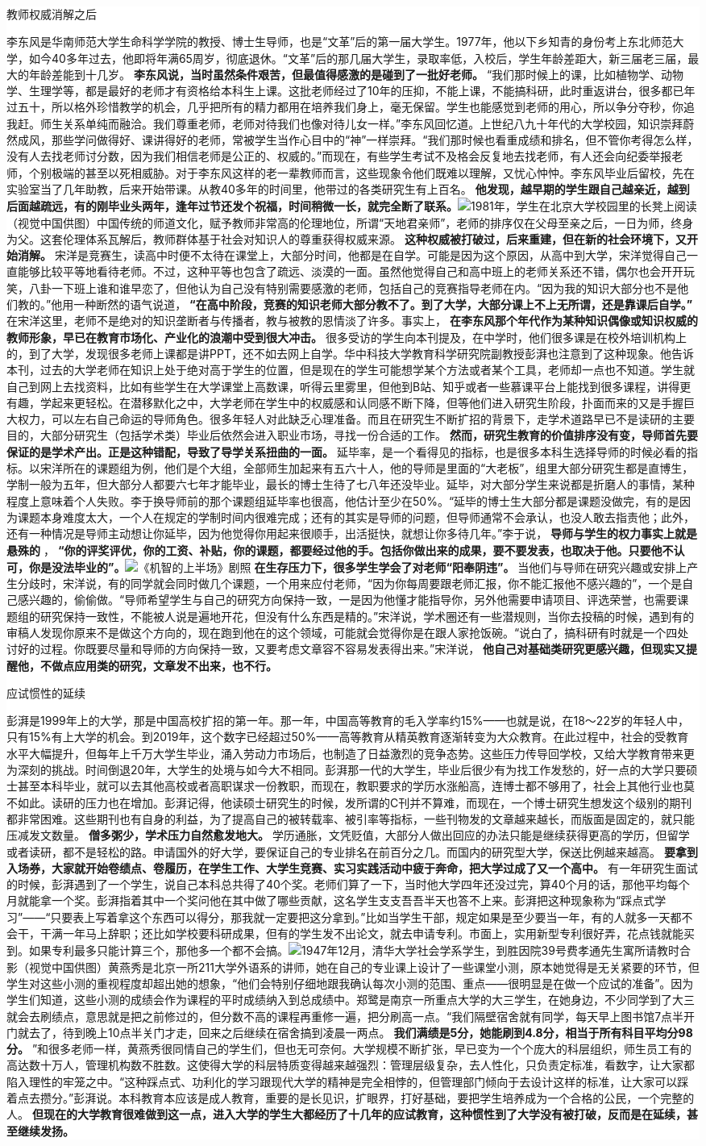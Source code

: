 教师权威消解之后

李东风是华南师范大学生命科学学院的教授、博士生导师，也是“文革”后的第一届大学生。1977年，他以下乡知青的身份考上东北师范大学，如今40多年过去，他即将年满65周岁，彻底退休。“文革”后的那几届大学生，录取率低，入校后，学生年龄差距大，新三届老三届，最大的年龄差能到十几岁。
**李东风说，当时虽然条件艰苦，但最值得感激的是碰到了一批好老师。**
“我们那时候上的课，比如植物学、动物学、生理学等，都是最好的老师才有资格给本科生上课。这批老师经过了10年的压抑，不能上课，不能搞科研，此时重返讲台，很多都已年过五十，所以格外珍惜教学的机会，几乎把所有的精力都用在培养我们身上，毫无保留。学生也能感觉到老师的用心，所以争分夺秒，你追我赶。师生关系单纯而融洽。我们尊重老师，老师对待我们也像对待儿女一样。”李东风回忆道。上世纪八九十年代的大学校园，知识崇拜蔚然成风，那些学问做得好、课讲得好的老师，常被学生当作心目中的“神”一样崇拜。“我们那时候也看重成绩和排名，但不管你考得怎么样，没有人去找老师讨分数，因为我们相信老师是公正的、权威的。”而现在，有些学生考试不及格会反复地去找老师，有人还会向纪委举报老师，个别极端的甚至以死相威胁。对于李东风这样的老一辈教师而言，这些现象令他们既难以理解，又忧心忡忡。李东风毕业后留校，先在实验室当了几年助教，后来开始带课。从教40多年的时间里，他带过的各类研究生有上百名。
**他发现，越早期的学生跟自己越亲近，越到后面越疏远，有的刚毕业头两年，逢年过节还发个祝福，时间稍微一长，就完全断了联系。**![](https://mmbiz.qpic.cn/sz_mmbiz_jpg/RNpp5IDIhiaJjUglHKNPNOg9bQZbJgznqrDKYVfl9RI2ibMbCnWiawEguFo6A3fkibWCXpp60aj0E04z0K6lRauoicg/640?wx_fmt=jpeg&from;=appmsg)1981年，学生在北京大学校园里的长凳上阅读（视觉中国供图）中国传统的师道文化，赋予教师非常高的伦理地位，所谓“天地君亲师”，老师的排序仅在父母至亲之后，一日为师，终身为父。这套伦理体系瓦解后，教师群体基于社会对知识人的尊重获得权威来源。
**这种权威被打破过，后来重建，但在新的社会环境下，又开始消解。**
宋洋是竞赛生，读高中时便不太待在课堂上，大部分时间，他都是在自学。可能是因为这个原因，从高中到大学，宋洋觉得自己一直能够比较平等地看待老师。不过，这种平等也包含了疏远、淡漠的一面。虽然他觉得自己和高中班上的老师关系还不错，偶尔也会开开玩笑，八卦一下班上谁和谁早恋了，但他认为自己没有特别需要感激的老师，包括自己的竞赛指导老师在内。“因为我的知识大部分也不是他们教的。”他用一种断然的语气说道，
**“在高中阶段，竞赛的知识老师大部分教不了。到了大学，大部分课上不上无所谓，还是靠课后自学。”**
在宋洋这里，老师不是绝对的知识垄断者与传播者，教与被教的恩情淡了许多。事实上，
**在李东风那个年代作为某种知识偶像或知识权威的教师形象，早已在教育市场化、产业化的浪潮中受到很大冲击。**
很多受访的学生向本刊提及，在中学时，他们很多课是在校外培训机构上的，到了大学，发现很多老师上课都是讲PPT，还不如去网上自学。华中科技大学教育科学研究院副教授彭湃也注意到了这种现象。他告诉本刊，过去的大学老师在知识上处于绝对高于学生的位置，但是现在的学生可能想学某个方法或者某个工具，老师却一点也不知道。学生就自己到网上去找资料，比如有些学生在大学课堂上高数课，听得云里雾里，但他到B站、知乎或者一些慕课平台上能找到很多课程，讲得更有趣，学起来更轻松。在潜移默化之中，大学老师在学生中的权威感和认同感不断下降，但等他们进入研究生阶段，扑面而来的又是手握巨大权力，可以左右自己命运的导师角色。很多年轻人对此缺乏心理准备。而且在研究生不断扩招的背景下，走学术道路早已不是读研的主要目的，大部分研究生（包括学术类）毕业后依然会进入职业市场，寻找一份合适的工作。
**然而，研究生教育的价值排序没有变，导师首先要保证的是学术产出。正是这种错配，导致了导学关系扭曲的一面。**
延毕率，是一个看得见的指标，也是很多本科生选择导师的时候必看的指标。以宋洋所在的课题组为例，他们是个大组，全部师生加起来有五六十人，他的导师是里面的“大老板”，组里大部分研究生都是直博生，学制一般为五年，但大部分人都要六七年才能毕业，最长的博士生待了七八年还没毕业。延毕，对大部分学生来说都是折磨人的事情，某种程度上意味着个人失败。李于换导师前的那个课题组延毕率也很高，他估计至少在50%。“延毕的博士生大部分都是课题没做完，有的是因为课题本身难度太大，一个人在规定的学制时间内很难完成；还有的其实是导师的问题，但导师通常不会承认，也没人敢去指责他；此外，还有一种情况是导师主动想让你延毕，因为他觉得你用起来很顺手，出活挺快，就想让你多待几年。”李于说，
**导师与学生的权力事实上就是悬殊的** ，
**“你的评奖评优，你的工资、补贴，你的课题，都要经过他的手。包括你做出来的成果，要不要发表，也取决于他。只要他不认可，你是没法毕业的”。**![](https://mmbiz.qpic.cn/sz_mmbiz_jpg/RNpp5IDIhiaJjUglHKNPNOg9bQZbJgznqJzVatcts4oiaFW1Nf4B1sO6IoicGOBia0bWsyVY6yTZFr5ibXZXVwUgxEQ/640?wx_fmt=jpeg&from;=appmsg)《机智的上半场》剧照
**在生存压力下，很多学生学会了对老师“阳奉阴违”。**
当他们与导师在研究兴趣或安排上产生分歧时，宋洋说，有的同学就会同时做几个课题，一个用来应付老师，“因为你每周要跟老师汇报，你不能汇报他不感兴趣的”，一个是自己感兴趣的，偷偷做。“导师希望学生与自己的研究方向保持一致，一是因为他懂才能指导你，另外他需要申请项目、评选荣誉，也需要课题组的研究保持一致性，不能被人说是遍地开花，但没有什么东西是精的。”宋洋说，学术圈还有一些潜规则，当你去投稿的时候，遇到有的审稿人发现你原来不是做这个方向的，现在跑到他在的这个领域，可能就会觉得你是在跟人家抢饭碗。“说白了，搞科研有时就是一个四处讨好的过程。你既要尽量和导师的方向保持一致，又要考虑文章容不容易发表得出来。”宋洋说，
**他自己对基础类研究更感兴趣，但现实又提醒他，不做点应用类的研究，文章发不出来，也不行。**

应试惯性的延续

彭湃是1999年上的大学，那是中国高校扩招的第一年。那一年，中国高等教育的毛入学率约15%——也就是说，在18～22岁的年轻人中，只有15%有上大学的机会。到2019年，这个数字已经超过50%——高等教育从精英教育逐渐转变为大众教育。在此过程中，社会的受教育水平大幅提升，但每年上千万大学生毕业，涌入劳动力市场后，也制造了日益激烈的竞争态势。这些压力传导回学校，又给大学教育带来更为深刻的挑战。时间倒退20年，大学生的处境与如今大不相同。彭湃那一代的大学生，毕业后很少有为找工作发愁的，好一点的大学只要硕士甚至本科毕业，就可以去其他高校或者高职谋求一份教职，而现在，教职要求的学历水涨船高，连博士都不够用了，社会上其他行业也莫不如此。读研的压力也在增加。彭湃记得，他读硕士研究生的时候，发所谓的C刊并不算难，而现在，一个博士研究生想发这个级别的期刊都非常困难。这些期刊也有自身的利益，为了提高自己的被转载率、被引率等指标，一些刊物发的文章越来越长，而版面是固定的，就只能压减发文数量。
**僧多粥少，学术压力自然愈发地大。**
学历通胀，文凭贬值，大部分人做出回应的办法只能是继续获得更高的学历，但留学或者读研，都不是轻松的路。申请国外的好大学，要保证自己的专业排名在前百分之几。而国内的研究型大学，保送比例越来越高。
**要拿到入场券，大家就开始卷绩点、卷履历，在学生工作、大学生竞赛、实习实践活动中疲于奔命，把大学过成了又一个高中。**
有一年研究生面试的时候，彭湃遇到了一个学生，说自己本科总共得了40个奖。老师们算了一下，当时他大学四年还没过完，算40个月的话，那他平均每个月就能拿一个奖。彭湃指着其中一个奖问他在其中做了哪些贡献，这名学生支支吾吾半天也答不上来。彭湃把这种现象称为“踩点式学习”——“只要表上写着拿这个东西可以得分，那我就一定要把这分拿到。”比如当学生干部，规定如果是至少要当一年，有的人就多一天都不会干，干满一年马上辞职；还比如学校要科研成果，但有的学生发不出论文，就去申请专利。市面上，实用新型专利很好弄，花点钱就能买到。如果专利最多只能计算三个，那他多一个都不会搞。![](https://mmbiz.qpic.cn/sz_mmbiz_jpg/RNpp5IDIhiaJjUglHKNPNOg9bQZbJgznqXia365GkEMJpnKmyTIZHc0EmPf96hqR2UrM6RoJiaB7FibSE0jCmYefKg/640?wx_fmt=jpeg&from;=appmsg)1947年12月，清华大学社会学系学生，到胜因院39号费孝通先生寓所请教时合影（视觉中国供图）黄燕秀是北京一所211大学外语系的讲师，她在自己的专业课上设计了一些课堂小测，原本她觉得是无关紧要的环节，但学生对这些小测的重视程度却超出她的想象，“他们会特别仔细地跟我确认每次小测的范围、重点——很明显是在做一个应试的准备”。因为学生们知道，这些小测的成绩会作为课程的平时成绩纳入到总成绩中。郑鹭是南京一所重点大学的大三学生，在她身边，不少同学到了大三就会去刷绩点，意思就是把之前修过的，但分数不高的课程再重修一遍，把分刷高一点。“我们隔壁宿舍就有同学，每天早上图书馆7点半开门就去了，待到晚上10点半关门才走，回来之后继续在宿舍搞到凌晨一两点。
**我们满绩是5分，她能刷到4.8分，相当于所有科目平均分98分。**
”和很多老师一样，黄燕秀很同情自己的学生们，但也无可奈何。大学规模不断扩张，早已变为一个个庞大的科层组织，师生员工有的高达数十万人，管理机构数不胜数。这使得大学的科层特质变得越来越强烈：管理层级复杂，去人性化，只负责定标准，看数字，让大家都陷入理性的牢笼之中。“这种踩点式、功利化的学习跟现代大学的精神是完全相悖的，但管理部门倾向于去设计这样的标准，让大家可以踩着点去攒分。”彭湃说。本科教育本应该是成人教育，重要的是长见识，扩眼界，打好基础，要把学生培养成为一个合格的公民，一个完整的人。
**但现在的大学教育很难做到这一点，进入大学的学生大都经历了十几年的应试教育，这种惯性到了大学没有被打破，反而是在延续，甚至继续发扬。**